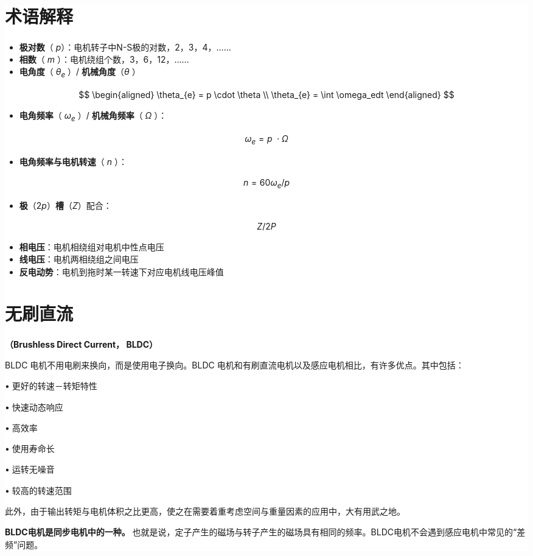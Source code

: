 # 术语解释

- **极对数**（ $p$）：电机转子中N-S极的对数，2，3，4，……
- **相数**（ $m$ ）：电机绕组个数，3，6，12，……
- **电角度**（ $\theta_{e}$ ）/ **机械角度**（$\theta$ ）

$$
\begin{aligned}
\theta_{e} = p \cdot \theta \\
\theta_{e} = \int \omega_edt
\end{aligned}
$$

- **电角频率**（ $\omega_e$ ）/ **机械角频率**（ $\Omega$ ）：

$$
\omega_e = p \ \cdot \Omega
$$

- **电角频率与电机转速**（ $n$ ）：

$$
n = 60 \omega_e / p
$$

- **极**（$2p$）**槽**（$Z$）配合：

$$
Z/2P
$$

- **相电压**：电机相绕组对电机中性点电压
- **线电压**：电机两相绕组之间电压
- **反电动势**：电机到拖时某一转速下对应电机线电压峰值



# 无刷直流 

**（Brushless Direct Current， BLDC）**

BLDC 电机不用电刷来换向，而是使用电子换向。BLDC 电机和有刷直流电机以及感应电机相比，有许多优点。其中包括：

• 更好的转速－转矩特性

• 快速动态响应

• 高效率

• 使用寿命长

• 运转无噪音

• 较高的转速范围

此外，由于输出转矩与电机体积之比更高，使之在需要着重考虑空间与重量因素的应用中，大有用武之地。

**BLDC电机是同步电机中的一种。** 也就是说，定子产生的磁场与转子产生的磁场具有相同的频率。BLDC电机不会遇到感应电机中常见的“差频”问题。
